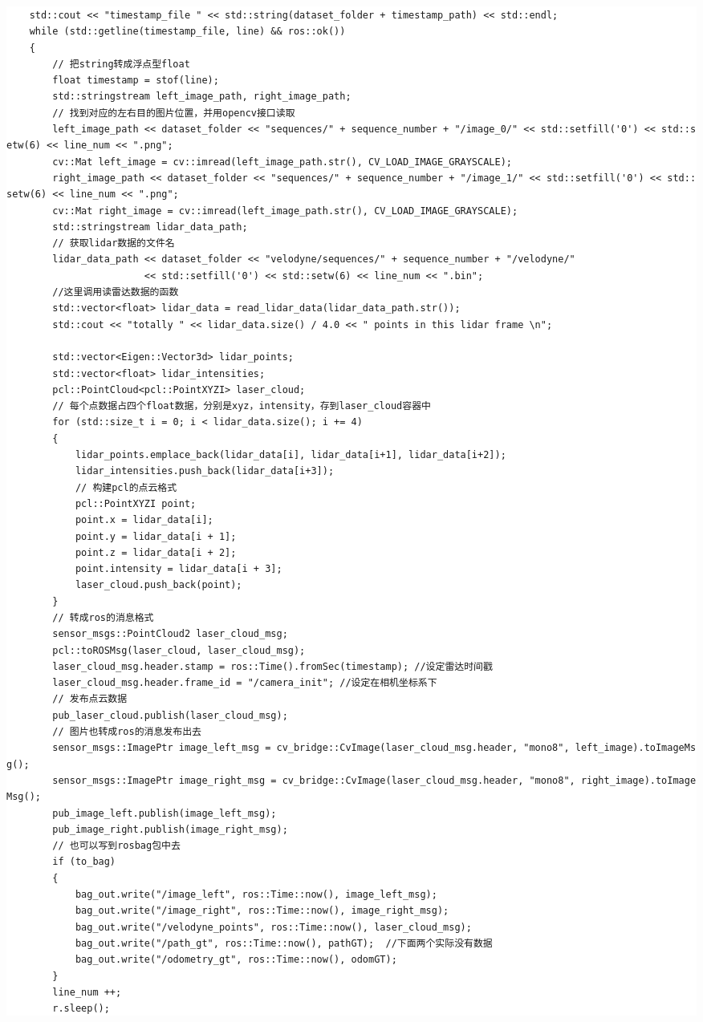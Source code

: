 ```
    std::cout << "timestamp_file " << std::string(dataset_folder + timestamp_path) << std::endl;
    while (std::getline(timestamp_file, line) && ros::ok())
    {
        // 把string转成浮点型float
        float timestamp = stof(line);
        std::stringstream left_image_path, right_image_path;
        // 找到对应的左右目的图片位置，并用opencv接口读取
        left_image_path << dataset_folder << "sequences/" + sequence_number + "/image_0/" << std::setfill('0') << std::setw(6) << line_num << ".png";
        cv::Mat left_image = cv::imread(left_image_path.str(), CV_LOAD_IMAGE_GRAYSCALE);
        right_image_path << dataset_folder << "sequences/" + sequence_number + "/image_1/" << std::setfill('0') << std::setw(6) << line_num << ".png";
        cv::Mat right_image = cv::imread(left_image_path.str(), CV_LOAD_IMAGE_GRAYSCALE);
        std::stringstream lidar_data_path;
        // 获取lidar数据的文件名
        lidar_data_path << dataset_folder << "velodyne/sequences/" + sequence_number + "/velodyne/" 
                        << std::setfill('0') << std::setw(6) << line_num << ".bin";
        //这里调用读雷达数据的函数
        std::vector<float> lidar_data = read_lidar_data(lidar_data_path.str());
        std::cout << "totally " << lidar_data.size() / 4.0 << " points in this lidar frame \n";

        std::vector<Eigen::Vector3d> lidar_points;
        std::vector<float> lidar_intensities;
        pcl::PointCloud<pcl::PointXYZI> laser_cloud;
        // 每个点数据占四个float数据，分别是xyz，intensity，存到laser_cloud容器中
        for (std::size_t i = 0; i < lidar_data.size(); i += 4)
        {
            lidar_points.emplace_back(lidar_data[i], lidar_data[i+1], lidar_data[i+2]);
            lidar_intensities.push_back(lidar_data[i+3]);
            // 构建pcl的点云格式
            pcl::PointXYZI point;
            point.x = lidar_data[i];
            point.y = lidar_data[i + 1];
            point.z = lidar_data[i + 2];
            point.intensity = lidar_data[i + 3];
            laser_cloud.push_back(point);
        }
        // 转成ros的消息格式
        sensor_msgs::PointCloud2 laser_cloud_msg;
        pcl::toROSMsg(laser_cloud, laser_cloud_msg);
        laser_cloud_msg.header.stamp = ros::Time().fromSec(timestamp); //设定雷达时间戳
        laser_cloud_msg.header.frame_id = "/camera_init"; //设定在相机坐标系下
        // 发布点云数据
        pub_laser_cloud.publish(laser_cloud_msg);
        // 图片也转成ros的消息发布出去
        sensor_msgs::ImagePtr image_left_msg = cv_bridge::CvImage(laser_cloud_msg.header, "mono8", left_image).toImageMsg();
        sensor_msgs::ImagePtr image_right_msg = cv_bridge::CvImage(laser_cloud_msg.header, "mono8", right_image).toImageMsg();
        pub_image_left.publish(image_left_msg);
        pub_image_right.publish(image_right_msg);
        // 也可以写到rosbag包中去
        if (to_bag)
        {
            bag_out.write("/image_left", ros::Time::now(), image_left_msg);
            bag_out.write("/image_right", ros::Time::now(), image_right_msg);
            bag_out.write("/velodyne_points", ros::Time::now(), laser_cloud_msg);
            bag_out.write("/path_gt", ros::Time::now(), pathGT);  //下面两个实际没有数据
            bag_out.write("/odometry_gt", ros::Time::now(), odomGT);  
        }
        line_num ++;
        r.sleep();
```